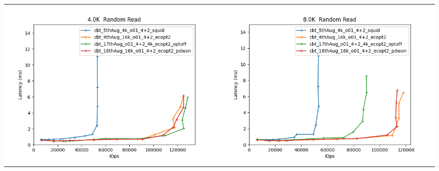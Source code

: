 |||
| :---: | :---: |
|<a name="4096-randread"></a>![4.0K  Random Read](plots.250819_122551/Comparison_4096_randread.png)|<a name="8192-randread"></a>![8.0K  Random Read](plots.250819_122551/Comparison_8192_randread.png)|